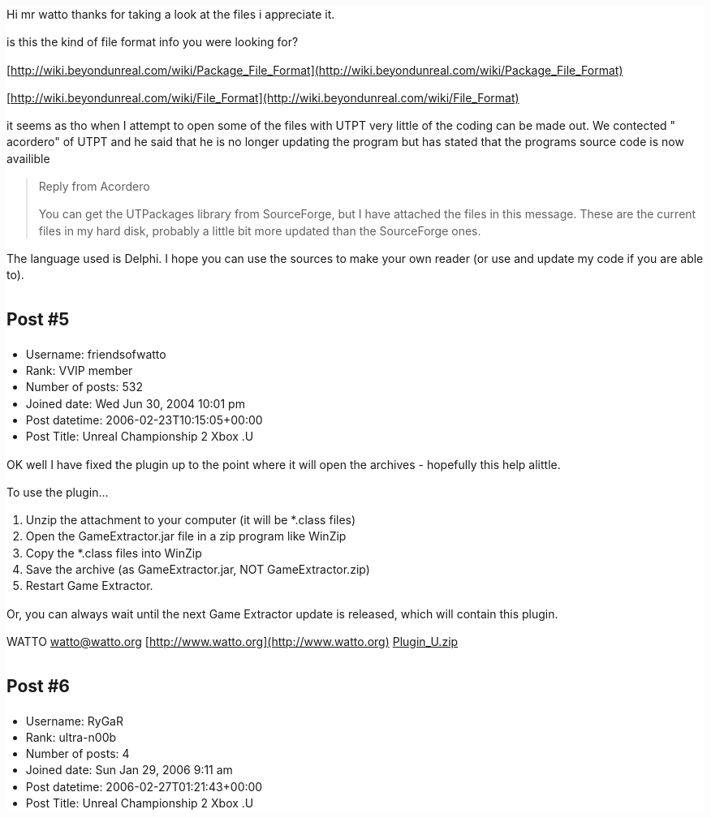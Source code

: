 Hi mr watto thanks for taking a look at the files i appreciate it.   

is this the kind of file format info you were looking for?

[http://wiki.beyondunreal.com/wiki/Package_File_Format](http://wiki.beyondunreal.com/wiki/Package_File_Format)

[http://wiki.beyondunreal.com/wiki/File_Format](http://wiki.beyondunreal.com/wiki/File_Format)

it seems as tho when I attempt to open some of the files with UTPT very little of the coding can be made out. We contected " acordero" of UTPT and he said that he is no longer updating the program but has stated that the programs source code is now availible

> Reply from Acordero
>
> You can get the UTPackages library from SourceForge, but I have attached the
files in this message. These are the current files in my hard disk, probably
a little bit more updated than the SourceForge ones.

The language used is Delphi. I hope you can use the sources to make your own
reader (or use and update my code if you are able to).
## Post #5
- Username: friendsofwatto
- Rank: VVIP member
- Number of posts: 532
- Joined date: Wed Jun 30, 2004 10:01 pm
- Post datetime: 2006-02-23T10:15:05+00:00
- Post Title: Unreal Championship 2 Xbox .U

OK well I have fixed the plugin up to the point where it will open the archives - hopefully this help alittle.

To use the plugin...
1. Unzip the attachment to your computer (it will be *.class files)
2. Open the GameExtractor.jar file in a zip program like WinZip
3. Copy the *.class files into WinZip
4. Save the archive (as GameExtractor.jar, NOT GameExtractor.zip)
5. Restart Game Extractor.

Or, you can always wait until the next Game Extractor update is released, which will contain this plugin.

WATTO
[watto@watto.org](mailto:watto@watto.org)
[http://www.watto.org](http://www.watto.org)
[Plugin_U.zip](https://xentaxbackup.github.io/file/624_Plugin_U.zip)
## Post #6
- Username: RyGaR
- Rank: ultra-n00b
- Number of posts: 4
- Joined date: Sun Jan 29, 2006 9:11 am
- Post datetime: 2006-02-27T01:21:43+00:00
- Post Title: Unreal Championship 2 Xbox .U
